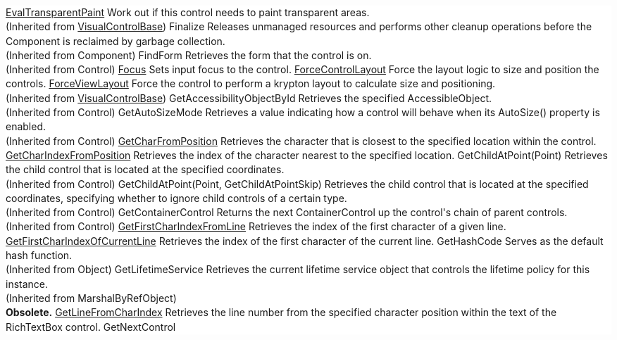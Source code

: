 <td><a href="a493c18f-f12b-a98f-f822-27edcb84d15d.md">EvalTransparentPaint</a></td>
<td>Work out if this control needs to paint transparent areas.<br />(Inherited from <a href="692f3254-a85d-c457-f80c-15e27592145b.md">VisualControlBase</a>)</td></tr>
<tr>
<td>Finalize</td>
<td>Releases unmanaged resources and performs other cleanup operations before the Component is reclaimed by garbage collection.<br />(Inherited from Component)</td></tr>
<tr>
<td>FindForm</td>
<td>Retrieves the form that the control is on.<br />(Inherited from Control)</td></tr>
<tr>
<td><a href="cf0fa888-f47a-17c0-520d-2d5aed850dd1.md">Focus</a></td>
<td>Sets input focus to the control.</td></tr>
<tr>
<td><a href="ac9f9bae-b19c-e83a-2378-3009468e475a.md">ForceControlLayout</a></td>
<td>Force the layout logic to size and position the controls.</td></tr>
<tr>
<td><a href="4ae48011-3a45-ca60-ec5b-10120880f702.md">ForceViewLayout</a></td>
<td>Force the control to perform a krypton layout to calculate size and positioning.<br />(Inherited from <a href="692f3254-a85d-c457-f80c-15e27592145b.md">VisualControlBase</a>)</td></tr>
<tr>
<td>GetAccessibilityObjectById</td>
<td>Retrieves the specified AccessibleObject.<br />(Inherited from Control)</td></tr>
<tr>
<td>GetAutoSizeMode</td>
<td>Retrieves a value indicating how a control will behave when its AutoSize() property is enabled.<br />(Inherited from Control)</td></tr>
<tr>
<td><a href="4b24abcb-ef7a-c399-d10a-f15044c63638.md">GetCharFromPosition</a></td>
<td>Retrieves the character that is closest to the specified location within the control.</td></tr>
<tr>
<td><a href="dbcd5110-d35f-48d6-3eef-6526a0fa9e95.md">GetCharIndexFromPosition</a></td>
<td>Retrieves the index of the character nearest to the specified location.</td></tr>
<tr>
<td>GetChildAtPoint(Point)</td>
<td>Retrieves the child control that is located at the specified coordinates.<br />(Inherited from Control)</td></tr>
<tr>
<td>GetChildAtPoint(Point, GetChildAtPointSkip)</td>
<td>Retrieves the child control that is located at the specified coordinates, specifying whether to ignore child controls of a certain type.<br />(Inherited from Control)</td></tr>
<tr>
<td>GetContainerControl</td>
<td>Returns the next ContainerControl up the control's chain of parent controls.<br />(Inherited from Control)</td></tr>
<tr>
<td><a href="fad216ea-d7a9-c4a4-72f8-ff4d38af05d7.md">GetFirstCharIndexFromLine</a></td>
<td>Retrieves the index of the first character of a given line.</td></tr>
<tr>
<td><a href="4e0a1b6e-0985-69ed-b218-f44bcbeb6278.md">GetFirstCharIndexOfCurrentLine</a></td>
<td>Retrieves the index of the first character of the current line.</td></tr>
<tr>
<td>GetHashCode</td>
<td>Serves as the default hash function.<br />(Inherited from Object)</td></tr>
<tr>
<td>GetLifetimeService</td>
<td>Retrieves the current lifetime service object that controls the lifetime policy for this instance.<br />(Inherited from MarshalByRefObject)<br /><strong>Obsolete.</strong></td></tr>
<tr>
<td><a href="09ea016f-bf00-4ea0-8aab-3417993b62dc.md">GetLineFromCharIndex</a></td>
<td>Retrieves the line number from the specified character position within the text of the RichTextBox control.</td></tr>
<tr>
<td>GetNextControl</td>